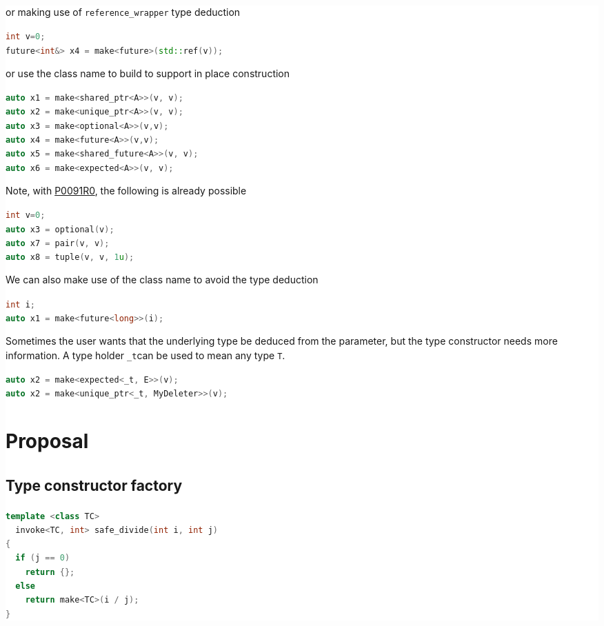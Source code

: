 or making use of `reference_wrapper` type deduction

```c++
int v=0;
future<int&> x4 = make<future>(std::ref(v));
```

or use the class name to build to support in place construction

```c++
auto x1 = make<shared_ptr<A>>(v, v);
auto x2 = make<unique_ptr<A>>(v, v);
auto x3 = make<optional<A>>(v,v);
auto x4 = make<future<A>>(v,v);
auto x5 = make<shared_future<A>>(v, v);
auto x6 = make<expected<A>>(v, v);
```

Note, with [P0091R0], the following is already possible

```c++
int v=0;
auto x3 = optional(v);
auto x7 = pair(v, v);
auto x8 = tuple(v, v, 1u);
```

We can also make use of the class name to avoid the type deduction

```c++
int i;
auto x1 = make<future<long>>(i);
```

Sometimes the user wants that the underlying type be deduced from the parameter, but the type constructor needs more information. A type holder ```_t```can be used to mean any type `T`.

```c++
auto x2 = make<expected<_t, E>>(v);
auto x2 = make<unique_ptr<_t, MyDeleter>>(v);
```


# Proposal

## Type constructor factory


```c++
template <class TC>
  invoke<TC, int> safe_divide(int i, int j)
{
  if (j == 0)
    return {};
  else
    return make<TC>(i / j);
}
```


[N4381]: http://open-std.org/JTC1/SC22/WG21/docs/papers/2015/n4381.html "Suggested Design for Customization Points"
[N4564]: http://www.open-std.org/jtc1/sc22/wg21/docs/papers/2015/n4564.pdf "N4564 - Working Draft, C++ Extensions for Library Fundamentals, Version 2 PDTS"
[P0091R0]: http://www.open-std.org/jtc1/sc22/wg21/docs/papers/2015/p0091r0.html "Template parameter deduction for constructors (Rev. 3)"
[P0318R0]: http://www.open-std.org/JTC1/SC22/WG21/docs/papers/2016/p0318r0.pdf "`decay_unwrap` and `unwrap_reference`"
[P0319R0]: http://www.open-std.org/JTC1/SC22/WG21/docs/papers/2016/p0319r0.pdf "Adding Emplace functions for `promise<T>/future<T>`"  
[P0323R0]: http://www.open-std.org/JTC1/SC22/WG21/docs/papers/2016/p0323r0.pdf "A proposal to add a utility class to represent expected monad (Revision 2)"
[MetaHOF]: http://www.open-std.org/JTC1/SC22/WG21/docs/papers/2016/dxxxr0.pdf "Meta-programming High-Order functions"   
[Range-V3]: https://github.com/ericniebler/range-v3
[Meta]: https://github.com/ericniebler/meta
[Boost.Hana]: https://github.com/ldionne/hana
[Pure]: https://github.com/splinterofchaos/Pure
[Fit]: https://github.com/pfultz2/Fit